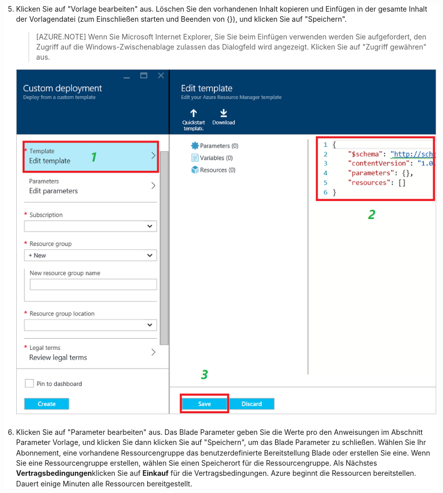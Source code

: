 5. Klicken Sie auf "Vorlage bearbeiten" aus. Löschen Sie den vorhandenen Inhalt kopieren und Einfügen in der gesamte Inhalt der Vorlagendatei (zum Einschließen starten und Beenden von {}), und klicken Sie auf "Speichern".

    > [AZURE.NOTE] Wenn Sie Microsoft Internet Explorer, Sie Sie beim Einfügen verwenden werden Sie aufgefordert, den Zugriff auf die Windows-Zwischenablage zulassen das Dialogfeld wird angezeigt. Klicken Sie auf "Zugriff gewähren" aus.

    ![Pfd ipv6 Portal Schritt 5](./media/load-balancer-ipv6-internet-template/lb-ipv6-portal-step5.png)

6. Klicken Sie auf "Parameter bearbeiten" aus. Das Blade Parameter geben Sie die Werte pro den Anweisungen im Abschnitt Parameter Vorlage, und klicken Sie dann klicken Sie auf "Speichern", um das Blade Parameter zu schließen. Wählen Sie Ihr Abonnement, eine vorhandene Ressourcengruppe das benutzerdefinierte Bereitstellung Blade oder erstellen Sie eine. Wenn Sie eine Ressourcengruppe erstellen, wählen Sie einen Speicherort für die Ressourcengruppe. Als Nächstes **Vertragsbedingungen**klicken Sie auf **Einkauf** für die Vertragsbedingungen. Azure beginnt die Ressourcen bereitstellen. Dauert einige Minuten alle Ressourcen bereitgestellt.
